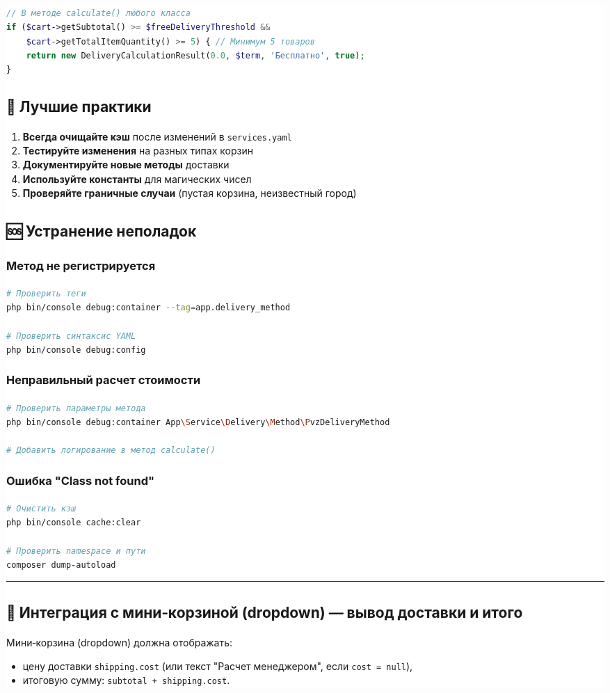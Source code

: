 ```php
// В методе calculate() любого класса
if ($cart->getSubtotal() >= $freeDeliveryThreshold &&
    $cart->getTotalItemQuantity() >= 5) { // Минимум 5 товаров
    return new DeliveryCalculationResult(0.0, $term, 'Бесплатно', true);
}
```

## 📝 Лучшие практики

1. **Всегда очищайте кэш** после изменений в `services.yaml`
2. **Тестируйте изменения** на разных типах корзин
3. **Документируйте новые методы** доставки
4. **Используйте константы** для магических чисел
5. **Проверяйте граничные случаи** (пустая корзина, неизвестный город)

## 🆘 Устранение неполадок

### Метод не регистрируется
```bash
# Проверить теги
php bin/console debug:container --tag=app.delivery_method

# Проверить синтаксис YAML
php bin/console debug:config
```

### Неправильный расчет стоимости
```bash
# Проверить параметры метода
php bin/console debug:container App\Service\Delivery\Method\PvzDeliveryMethod

# Добавить логирование в метод calculate()
```

### Ошибка "Class not found"
```bash
# Очистить кэш
php bin/console cache:clear

# Проверить namespace и пути
composer dump-autoload
```

---

## 🧩 Интеграция с мини‑корзиной (dropdown) — вывод доставки и итого

Мини‑корзина (dropdown) должна отображать:
- цену доставки `shipping.cost` (или текст "Расчет менеджером", если `cost = null`),
- итоговую сумму: `subtotal + shipping.cost`.
